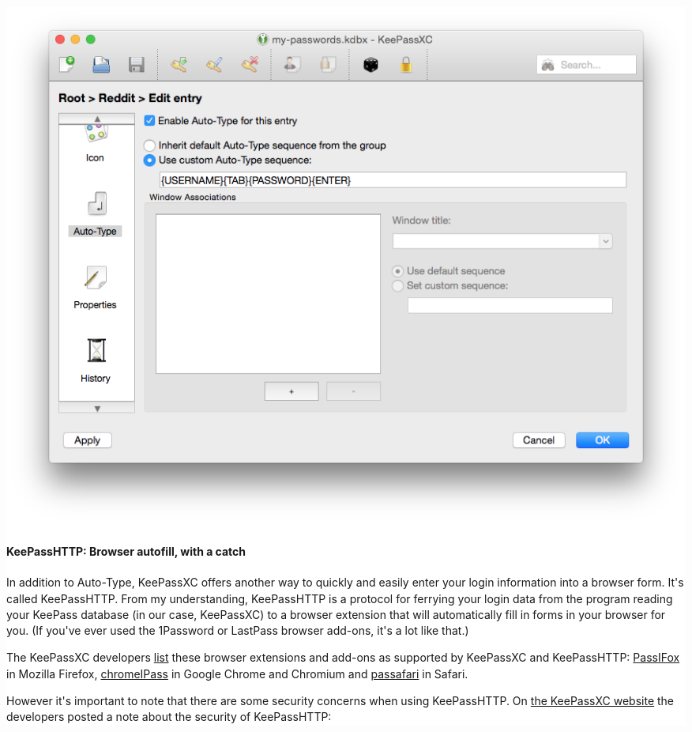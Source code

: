 ![Custom auto-type sequence](/img/keepassxc-custom-auto-type-sequence.png)

#### KeePassHTTP: Browser autofill, with a catch

In addition to Auto-Type, KeePassXC offers another way to quickly and easily enter your login information into a browser form. It's called KeePassHTTP. From my understanding, KeePassHTTP is a protocol for ferrying your login data from the program reading your KeePass database (in our case, KeePassXC) to a browser extension that will automatically fill in forms in your browser for you. (If you've ever used the 1Password or LastPass browser add-ons, it's a lot like that.)

The KeePassXC developers [list](https://keepassxc.org/project) these browser extensions and add-ons as supported by KeePassXC and KeePassHTTP: [PassIFox](https://addons.mozilla.org/en-us/firefox/addon/passifox/) in Mozilla Firefox, [chromeIPass](https://chrome.google.com/webstore/detail/chromeipass/ompiailgknfdndiefoaoiligalphfdae) in Google Chrome and Chromium and [passafari](https://github.com/mmichaa/passafari.safariextension/) in Safari. 

However it's important to note that there are some security concerns when using KeePassHTTP. On [the KeePassXC website](https://keepassxc.org/project) the developers posted a note about the security of KeePassHTTP: 
